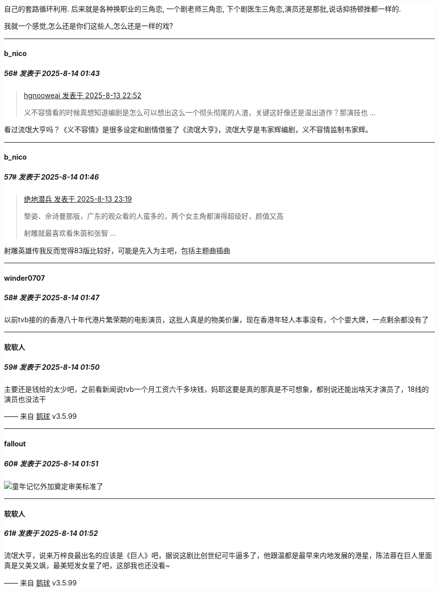 自己的套路循环利用. 后来就是各种换职业的三角恋, 一个剧老师三角恋, 下个剧医生三角恋,演员还是那批,说话抑扬顿挫都一样的.

我就一个感觉,怎么还是你们这些人,怎么还是一样的戏?


*****

####  b_nico  
##### 56#       发表于 2025-8-14 01:43

<blockquote><a href="httphttps://stage1st.com/2b/forum.php?mod=redirect&amp;goto=findpost&amp;pid=68261771&amp;ptid=2259151" target="_blank">hgnooweaj 发表于 2025-8-13 22:52</a>

义不容情看的时候真想知道编剧是怎么可以想出这么一个彻头彻尾的人渣，关键这好像还是温出道作？那演技也 ...</blockquote>
看过流氓大亨吗？《义不容情》是很多设定和剧情借鉴了《流氓大亨》，流氓大亨是韦家辉编剧，义不容情监制韦家辉。

*****

####  b_nico  
##### 57#       发表于 2025-8-14 01:46

<blockquote><a href="httphttps://stage1st.com/2b/forum.php?mod=redirect&amp;goto=findpost&amp;pid=68261879&amp;ptid=2259151" target="_blank">绝地潜兵 发表于 2025-8-13 23:19</a>

黎姿、佘诗曼那版，广东的观众看的人蛮多的，两个女主角都演得超级好，颜值又高

射雕就最喜欢看朱茵和张智 ...</blockquote>
射雕英雄传我反而觉得83版比较好，可能是先入为主吧，包括主题曲插曲

*****

####  winder0707  
##### 58#       发表于 2025-8-14 01:47

以前tvb接的的香港八十年代港片繁荣期的电影演员，这批人真是的物美价廉，现在香港年轻人本事没有，个个耍大牌，一点剩余都没有了


*****

####  软软人  
##### 59#       发表于 2025-8-14 01:50

主要还是钱给的太少吧，之前看新闻说tvb一个月工资六千多块钱，妈耶这要是真的那真是不可想象，都别说还能出啥天才演员了，18线的演员也没法干

—— 来自 [鹅球](https://www.pgyer.com/GcUxKd4w) v3.5.99

*****

####  fallout  
##### 60#       发表于 2025-8-14 01:51

<img src="https://static.stage1st.com/image/smiley/face2017/034.png" referrerpolicy="no-referrer">童年记忆外加奠定审美标准了


*****

####  软软人  
##### 61#       发表于 2025-8-14 01:52

流氓大亨，说来万梓良最出名的应该是《巨人》吧，据说这剧比创世纪可牛逼多了，他跟温都是最早来内地发展的港星，陈法蓉在巨人里面真是又美又飒，最美短发女星了吧，这部我也还没看~

—— 来自 [鹅球](https://www.pgyer.com/GcUxKd4w) v3.5.99

